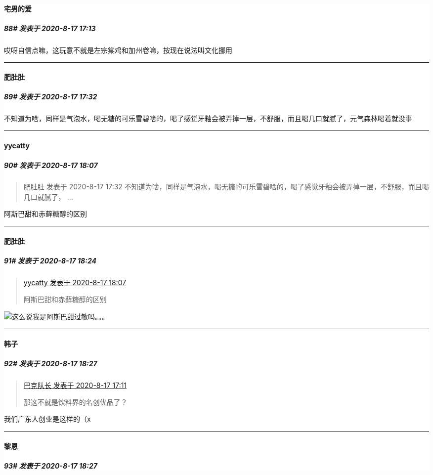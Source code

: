 ####  宅男的爱  
##### 88#       发表于 2020-8-17 17:13


哎呀自信点嘛，这玩意不就是左宗棠鸡和加州卷嘛，按现在说法叫文化挪用


-----

####  肥肚肚  
##### 89#       发表于 2020-8-17 17:32


不知道为啥，同样是气泡水，喝无糖的可乐雪碧啥的，喝了感觉牙釉会被弄掉一层，不舒服，而且喝几口就腻了，元气森林喝着就没事


-----

####  yycatty  
##### 90#       发表于 2020-8-17 18:07


<blockquote>肥肚肚 发表于 2020-8-17 17:32
不知道为啥，同样是气泡水，喝无糖的可乐雪碧啥的，喝了感觉牙釉会被弄掉一层，不舒服，而且喝几口就腻了， ...</blockquote>
阿斯巴甜和赤藓糖醇的区别


-----

####  肥肚肚  
##### 91#       发表于 2020-8-17 18:24


<blockquote><a href="httphttps://bbs.saraba1st.com/2b/forum.php?mod=redirect&amp;goto=findpost&amp;pid=48462984&amp;ptid=1955099" target="_blank">yycatty 发表于 2020-8-17 18:07</a>

阿斯巴甜和赤藓糖醇的区别</blockquote>
<img src="https://static.saraba1st.com/image/smiley/face2017/002.png" referrerpolicy="no-referrer">这么说我是阿斯巴甜过敏吗。。。


-----

####  韩子  
##### 92#       发表于 2020-8-17 18:27


<blockquote><a href="httphttps://bbs.saraba1st.com/2b/forum.php?mod=redirect&amp;goto=findpost&amp;pid=48462318&amp;ptid=1955099" target="_blank">巴克队长 发表于 2020-8-17 17:11</a>

那这不就是饮料界的名创优品了？</blockquote>
我们广东人创业是这样的（x


-----

####  黎恩  
##### 93#       发表于 2020-8-17 18:27
